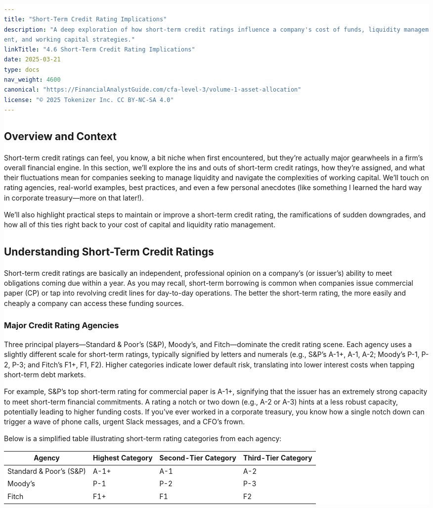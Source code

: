 ```yaml
---
title: "Short-Term Credit Rating Implications"
description: "A deep exploration of how short-term credit ratings influence a company's cost of funds, liquidity management, and working capital strategies."
linkTitle: "4.6 Short-Term Credit Rating Implications"
date: 2025-03-21
type: docs
nav_weight: 4600
canonical: "https://FinancialAnalystGuide.com/cfa-level-3/volume-1-asset-allocation"
license: "© 2025 Tokenizer Inc. CC BY-NC-SA 4.0"
---
```


## Overview and Context

Short-term credit ratings can feel, you know, a bit niche when first encountered, but they’re actually major gearwheels in a firm’s overall financial engine. In this section, we’ll explore the ins and outs of short-term credit ratings, how they’re assigned, and what their fluctuations mean for companies seeking to manage liquidity and navigate the complexities of working capital. We’ll touch on rating agencies, real-world examples, best practices, and even a few personal anecdotes (like something I learned the hard way in corporate treasury—more on that later!).

We’ll also highlight practical steps to maintain or improve a short-term credit rating, the ramifications of sudden downgrades, and how all of this ties right back to your cost of capital and liquidity ratio management.

## Understanding Short-Term Credit Ratings

Short-term credit ratings are basically an independent, professional opinion on a company’s (or issuer’s) ability to meet obligations coming due within a year. As you may recall, short-term borrowing is common when companies issue commercial paper (CP) or tap into revolving credit lines for day-to-day operations. The better the short-term rating, the more easily and cheaply a company can access these funding sources.

### Major Credit Rating Agencies

Three principal players—Standard & Poor’s (S&P), Moody’s, and Fitch—dominate the credit rating scene. Each agency uses a slightly different scale for short-term ratings, typically signified by letters and numerals (e.g., S&P’s A-1+, A-1, A-2; Moody’s P-1, P-2, P-3; and Fitch’s F1+, F1, F2). Higher categories indicate lower default risk, translating into lower interest costs when tapping short-term debt markets.

For example, S&P’s top short-term rating for commercial paper is A-1+, signifying that the issuer has an extremely strong capacity to meet short-term financial commitments. A rating a notch or two down (e.g., A-2 or A-3) hints at a less robust capacity, potentially leading to higher funding costs. If you’ve ever worked in a corporate treasury, you know how a single notch down can trigger a wave of phone calls, urgent Slack messages, and a CFO’s frown.

Below is a simplified table illustrating short-term rating categories from each agency:

| Agency          | Highest Category    | Second-Tier Category | Third-Tier Category |
|-----------------|---------------------|-----------------------|---------------------|
| Standard & Poor’s (S&P) | A-1+                | A-1                   | A-2                 |
| Moody’s         | P-1                 | P-2                   | P-3                 |
| Fitch           | F1+                | F1                   | F2                 |
